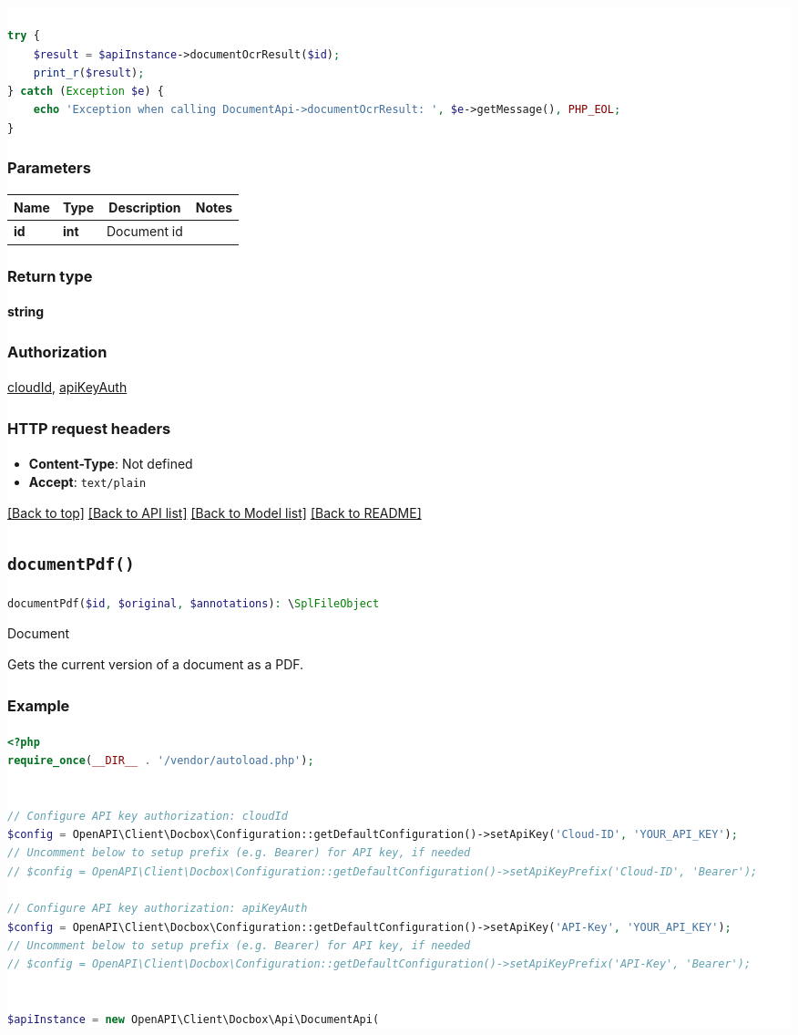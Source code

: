 ```php

try {
    $result = $apiInstance->documentOcrResult($id);
    print_r($result);
} catch (Exception $e) {
    echo 'Exception when calling DocumentApi->documentOcrResult: ', $e->getMessage(), PHP_EOL;
}
```

### Parameters

| Name | Type | Description  | Notes |
| ------------- | ------------- | ------------- | ------------- |
| **id** | **int**| Document id | |

### Return type

**string**

### Authorization

[cloudId](../../README.md#cloudId), [apiKeyAuth](../../README.md#apiKeyAuth)

### HTTP request headers

- **Content-Type**: Not defined
- **Accept**: `text/plain`

[[Back to top]](#) [[Back to API list]](../../README.md#endpoints)
[[Back to Model list]](../../README.md#models)
[[Back to README]](../../README.md)

## `documentPdf()`

```php
documentPdf($id, $original, $annotations): \SplFileObject
```

Document

Gets the current version of a document as a PDF.

### Example

```php
<?php
require_once(__DIR__ . '/vendor/autoload.php');


// Configure API key authorization: cloudId
$config = OpenAPI\Client\Docbox\Configuration::getDefaultConfiguration()->setApiKey('Cloud-ID', 'YOUR_API_KEY');
// Uncomment below to setup prefix (e.g. Bearer) for API key, if needed
// $config = OpenAPI\Client\Docbox\Configuration::getDefaultConfiguration()->setApiKeyPrefix('Cloud-ID', 'Bearer');

// Configure API key authorization: apiKeyAuth
$config = OpenAPI\Client\Docbox\Configuration::getDefaultConfiguration()->setApiKey('API-Key', 'YOUR_API_KEY');
// Uncomment below to setup prefix (e.g. Bearer) for API key, if needed
// $config = OpenAPI\Client\Docbox\Configuration::getDefaultConfiguration()->setApiKeyPrefix('API-Key', 'Bearer');


$apiInstance = new OpenAPI\Client\Docbox\Api\DocumentApi(
```